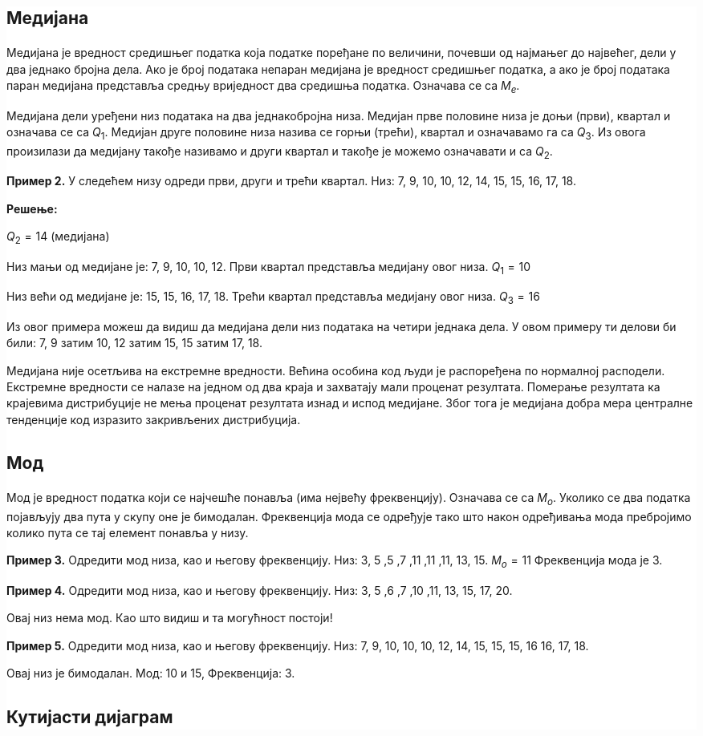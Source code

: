 ## Медијана

Медијана je вредност средишњег податка која податке поређане по величини, почевши од најмањег до највећег, дели у два једнако бројна дела. Ако је број података непаран медијана је вредност средишњег податка, а ако је број података паран медијана представља средњу вриједност два средишња податка. Означава се  са $М_е$.

Медијана дели уређени низ података на два једнакобројна низа. Медијан прве половине низа је доњи (први), квартал и означава се са $Q_1$. Медијан друге половине низа назива се горњи (трећи), квартал и означавамо га са $Q_3$. Из овога произилази да медијану такође називамо и други квартал и такође је можемо означавати и са $Q_2.$

$\textbf {Пример 2.}$ У следећем низу одреди први, други и трећи квартал.
Низ: 7, 9, 10, 10, 12, 14, 15, 15, 16, 17, 18.

$\textbf {Решење:}$

$Q_2 = 14$ (медијана)

Низ мањи од медијане је: 7, 9, 10, 10, 12. Први квартал представља медијану овог низа.
$Q_1 = 10$

Низ већи од медијане је: 15, 15, 16, 17, 18. Трећи квартал представља медијану овог низа.
$Q_3 = 16$

Из овог примера можеш да видиш да медијана дели низ података на четири једнака дела. У овом примеру ти делови би били: 7, 9 затим 10, 12 затим 15, 15 затим 17, 18.

Медијана није осетљива на екстремне вредности. Већина особина код људи је распоређена по нормалној расподели. Екстремне вредности се налазе на једном од два краја и захватају мали проценат резултата. Померање резултата ка крајевима дистрибуције не мења проценат резултата изнад и испод медијане. Због тога је медијана добра мера централне тенденције код изразито закривљених дистрибуција.

## Мод

Мод је вредност податка који се најчешће понавља (има нејвећу фреквенцију). Означава се  са $М_о$. Уколико се два податка појављују два пута у скупу оне је бимодалан. Фреквенција мода се одређује тако што након одређивања мода пребројимо колико пута се тај елемент понавља у низу.

$\textbf {Пример 3.}$ Одредити мод низа, као и његову фреквенцију.
Низ: 3, 5 ,5 ,7 ,11 ,11 ,11, 13, 15.
$М_о=11$
Фреквенција мода је 3.

$\textbf {Пример 4.}$ Одредити мод низа, као и његову фреквенцију.
Низ: 3, 5 ,6 ,7 ,10 ,11, 13, 15, 17, 20.

Овај низ нема мод. Као што видиш и та могућност постоји!

$\textbf {Пример 5.}$ Одредити мод низа, као и његову фреквенцију.
Низ: 7, 9, 10, 10, 10, 12, 14, 15, 15, 15, 16 16, 17, 18.

Овај низ је бимодалан. 
Мод: 10 и 15,
Фреквенција: 3.

## Кутијасти дијаграм
